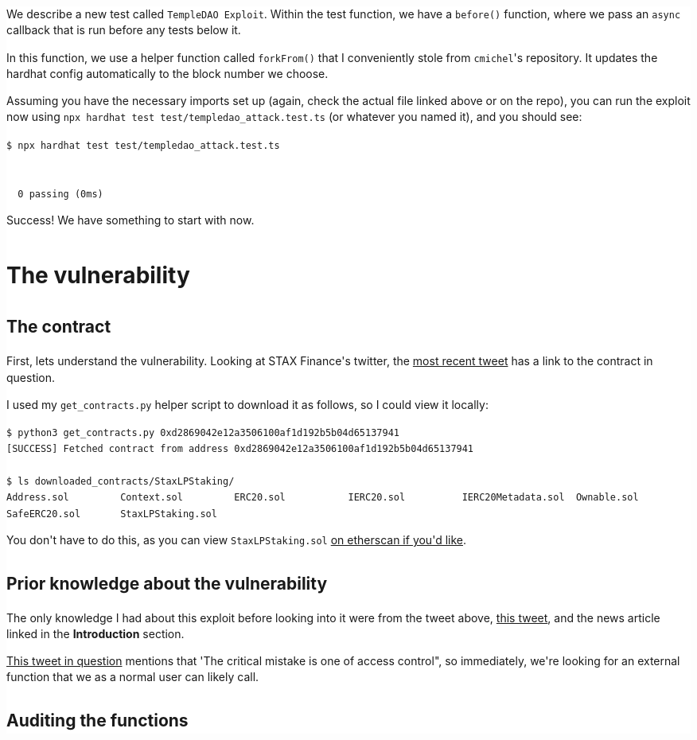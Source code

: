 We describe a new test called `TempleDAO Exploit`. Within the test function, we have a `before()` function, where we pass an `async` callback that is run before any tests below it.

In this function, we use a helper function called `forkFrom()` that I conveniently stole from `cmichel`'s repository. It updates the hardhat config automatically to the block number we choose.

Assuming you have the necessary imports set up (again, check the actual file linked above or on the repo), you can run the exploit now using `npx hardhat test test/templedao_attack.test.ts` (or whatever you named it), and you should see:

```
$ npx hardhat test test/templedao_attack.test.ts


  0 passing (0ms)

```

Success! We have something to start with now.

# The vulnerability

## The contract

First, lets understand the vulnerability. Looking at STAX Finance's twitter, the [most recent tweet](https://mobile.twitter.com/templedao/status/1583442255322357762) has a link to the contract in question.

I used my `get_contracts.py` helper script to download it as follows, so I could view it locally:

```
$ python3 get_contracts.py 0xd2869042e12a3506100af1d192b5b04d65137941
[SUCCESS] Fetched contract from address 0xd2869042e12a3506100af1d192b5b04d65137941

$ ls downloaded_contracts/StaxLPStaking/
Address.sol         Context.sol         ERC20.sol           IERC20.sol          IERC20Metadata.sol  Ownable.sol         SafeERC20.sol       StaxLPStaking.sol
```

You don't have to do this, as you can view `StaxLPStaking.sol` [on etherscan if you'd like](https://etherscan.io/address/0xd2869042e12a3506100af1d192b5b04d65137941#code).

## Prior knowledge about the vulnerability

The only knowledge I had about this exploit before looking into it were from the tweet above, [this tweet](https://mobile.twitter.com/staxfinance/status/1580383610930360320), and the news article linked in the **Introduction** section.

[This tweet in question](https://mobile.twitter.com/staxfinance/status/1580383610930360320) mentions that 'The critical mistake is one of access control", so immediately, we're looking for an external function that we as a normal user can likely call. 

## Auditing the functions
